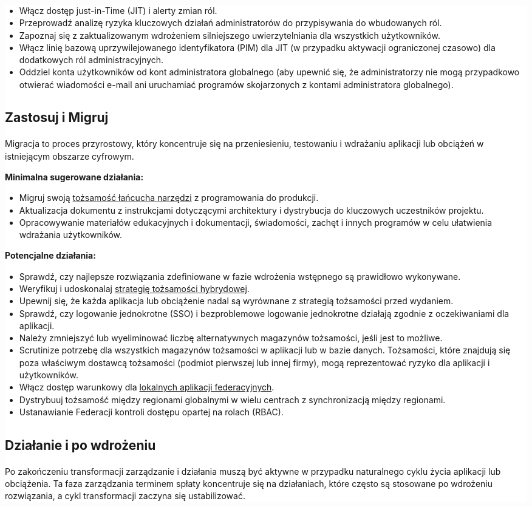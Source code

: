   - Włącz dostęp just-in-Time (JIT) i alerty zmian ról.
  - Przeprowadź analizę ryzyka kluczowych działań administratorów do przypisywania do wbudowanych ról.
  - Zapoznaj się z zaktualizowanym wdrożeniem silniejszego uwierzytelniania dla wszystkich użytkowników.
  - Włącz linię bazową uprzywilejowanego identyfikatora (PIM) dla JIT (w przypadku aktywacji ograniczonej czasowo) dla dodatkowych ról administracyjnych.
  - Oddziel konta użytkowników od kont administratora globalnego (aby upewnić się, że administratorzy nie mogą przypadkowo otwierać wiadomości e-mail ani uruchamiać programów skojarzonych z kontami administratora globalnego).

## <a name="adopt-and-migrate"></a>Zastosuj i Migruj

Migracja to proces przyrostowy, który koncentruje się na przeniesieniu, testowaniu i wdrażaniu aplikacji lub obciążeń w istniejącym obszarze cyfrowym.

**Minimalna sugerowane działania:**

- Migruj swoją [tożsamość łańcucha narzędzi](toolchain.md) z programowania do produkcji.
- Aktualizacja dokumentu z instrukcjami dotyczącymi architektury i dystrybucja do kluczowych uczestników projektu.
- Opracowywanie materiałów edukacyjnych i dokumentacji, świadomości, zachęt i innych programów w celu ułatwienia wdrażania użytkowników.

**Potencjalne działania:**

- Sprawdź, czy najlepsze rozwiązania zdefiniowane w fazie wdrożenia wstępnego są prawidłowo wykonywane.
- Weryfikuj i udoskonalaj [strategię tożsamości hybrydowej](../../decision-guides/identity/index.md).
- Upewnij się, że każda aplikacja lub obciążenie nadal są wyrównane z strategią tożsamości przed wydaniem.
- Sprawdź, czy logowanie jednokrotne (SSO) i bezproblemowe logowanie jednokrotne działają zgodnie z oczekiwaniami dla aplikacji.
- Należy zmniejszyć lub wyeliminować liczbę alternatywnych magazynów tożsamości, jeśli jest to możliwe.
- Scrutinize potrzebę dla wszystkich magazynów tożsamości w aplikacji lub w bazie danych. Tożsamości, które znajdują się poza właściwym dostawcą tożsamości (podmiot pierwszej lub innej firmy), mogą reprezentować ryzyko dla aplikacji i użytkowników.
- Włącz dostęp warunkowy dla [lokalnych aplikacji federacyjnych](/azure/active-directory/active-directory-device-registration-on-premises-setup).
- Dystrybuuj tożsamość między regionami globalnymi w wielu centrach z synchronizacją między regionami.
- Ustanawianie Federacji kontroli dostępu opartej na rolach (RBAC).

## <a name="operate-and-post-implementation"></a>Działanie i po wdrożeniu

Po zakończeniu transformacji zarządzanie i działania muszą być aktywne w przypadku naturalnego cyklu życia aplikacji lub obciążenia. Ta faza zarządzania terminem spłaty koncentruje się na działaniach, które często są stosowane po wdrożeniu rozwiązania, a cykl transformacji zaczyna się ustabilizować.
